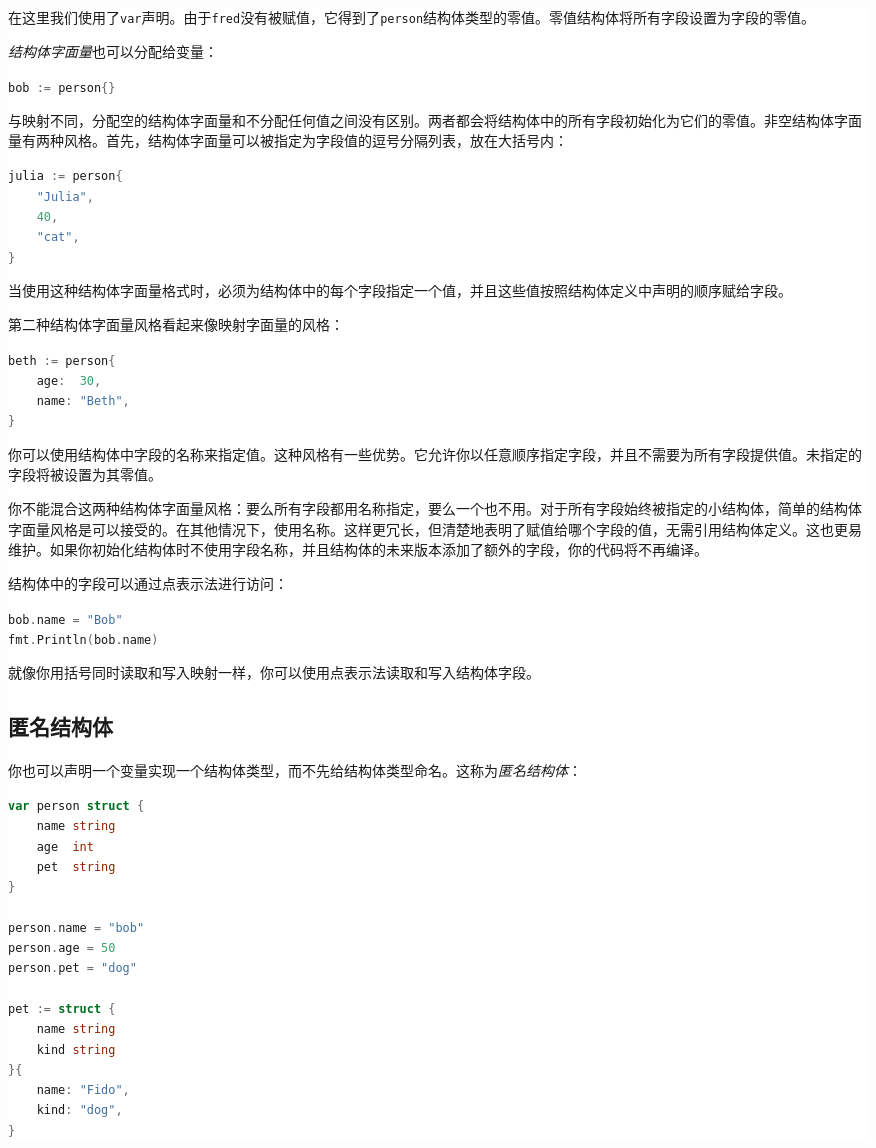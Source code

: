 在这里我们使用了`var`声明。由于`fred`没有被赋值，它得到了`person`结构体类型的零值。零值结构体将所有字段设置为字段的零值。

*结构体字面量*也可以分配给变量：

```go
bob := person{}
```

与映射不同，分配空的结构体字面量和不分配任何值之间没有区别。两者都会将结构体中的所有字段初始化为它们的零值。非空结构体字面量有两种风格。首先，结构体字面量可以被指定为字段值的逗号分隔列表，放在大括号内：

```go
julia := person{
    "Julia",
    40,
    "cat",
}
```

当使用这种结构体字面量格式时，必须为结构体中的每个字段指定一个值，并且这些值按照结构体定义中声明的顺序赋给字段。

第二种结构体字面量风格看起来像映射字面量的风格：

```go
beth := person{
    age:  30,
    name: "Beth",
}
```

你可以使用结构体中字段的名称来指定值。这种风格有一些优势。它允许你以任意顺序指定字段，并且不需要为所有字段提供值。未指定的字段将被设置为其零值。

你不能混合这两种结构体字面量风格：要么所有字段都用名称指定，要么一个也不用。对于所有字段始终被指定的小结构体，简单的结构体字面量风格是可以接受的。在其他情况下，使用名称。这样更冗长，但清楚地表明了赋值给哪个字段的值，无需引用结构体定义。这也更易维护。如果你初始化结构体时不使用字段名称，并且结构体的未来版本添加了额外的字段，你的代码将不再编译。

结构体中的字段可以通过点表示法进行访问：

```go
bob.name = "Bob"
fmt.Println(bob.name)
```

就像你用括号同时读取和写入映射一样，你可以使用点表示法读取和写入结构体字段。

## 匿名结构体

你也可以声明一个变量实现一个结构体类型，而不先给结构体类型命名。这称为*匿名结构体*：

```go
var person struct {
    name string
    age  int
    pet  string
}

person.name = "bob"
person.age = 50
person.pet = "dog"

pet := struct {
    name string
    kind string
}{
    name: "Fido",
    kind: "dog",
}
```
